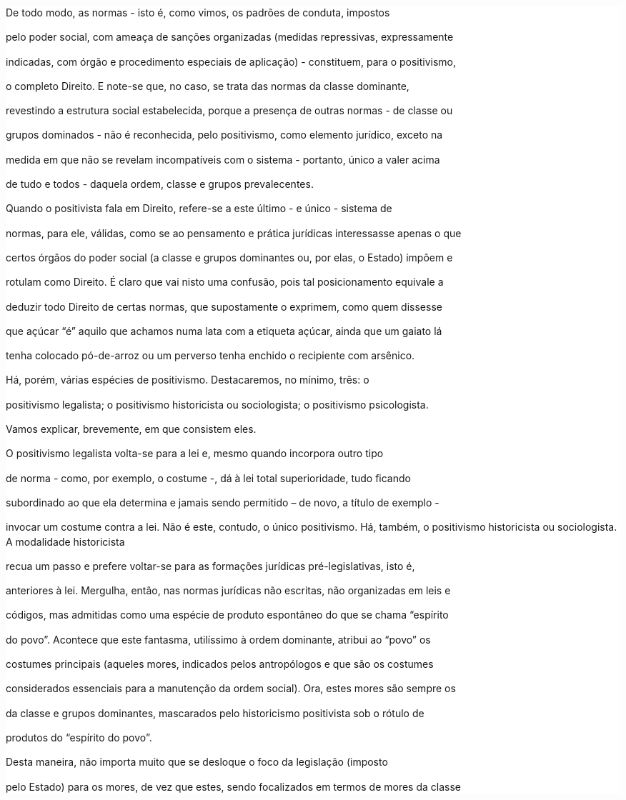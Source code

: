 De todo modo, as normas - isto é, como vimos, os padrões de conduta, impostos

pelo poder social, com ameaça de sanções organizadas (medidas repressivas, expressamente

indicadas, com órgão e procedimento especiais de aplicação) - constituem, para o positivismo,

o completo Direito. E note-se que, no caso, se trata das normas da classe dominante,

revestindo a estrutura social estabelecida, porque a presença de outras normas - de classe ou

grupos dominados - não é reconhecida, pelo positivismo, como elemento jurídico, exceto na

medida em que não se revelam incompatíveis com o sistema - portanto, único a valer acima

de tudo e todos - daquela ordem, classe e grupos prevalecentes.

Quando o positivista fala em Direito, refere-se a este último - e único - sistema de

normas, para ele, válidas, como se ao pensamento e prática jurídicas interessasse apenas o que

certos órgãos do poder social (a classe e grupos dominantes ou, por elas, o Estado) impõem e

rotulam como Direito. É claro que vai nisto uma confusão, pois tal posicionamento equivale a

deduzir todo Direito de certas normas, que supostamente o exprimem, como quem dissesse

que açúcar “é” aquilo que achamos numa lata com a etiqueta açúcar, ainda que um gaiato lá

tenha colocado pó-de-arroz ou um perverso tenha enchido o recipiente com arsênico.

Há, porém, várias espécies de positivismo. Destacaremos, no mínimo, três: o

positivismo legalista; o positivismo historicista ou sociologista; o positivismo psicologista.

Vamos explicar, brevemente, em que consistem eles.

O positivismo legalista volta-se para a lei e, mesmo quando incorpora outro tipo

de norma - como, por exemplo, o costume -, dá à lei total superioridade, tudo ficando

subordinado ao que ela determina e jamais sendo permitido – de novo, a título de exemplo -

invocar um costume contra a lei. Não é este, contudo, o único positivismo.
Há, também, o positivismo historicista ou sociologista. A modalidade historicista

recua um passo e prefere voltar-se para as formações jurídicas pré-legislativas, isto é,

anteriores à lei. Mergulha, então, nas normas jurídicas não escritas, não organizadas em leis e

códigos, mas admitidas como uma espécie de produto espontâneo do que se chama “espírito

do povo”. Acontece que este fantasma, utilíssimo à ordem dominante, atribui ao “povo” os

costumes principais (aqueles mores, indicados pelos antropólogos e que são os costumes

considerados essenciais para a manutenção da ordem social). Ora, estes mores são sempre os

da classe e grupos dominantes, mascarados pelo historicismo positivista sob o rótulo de

produtos do “espírito do povo”.

Desta maneira, não importa muito que se desloque o foco da legislação (imposto

pelo Estado) para os mores, de vez que estes, sendo focalizados em termos de mores da classe
